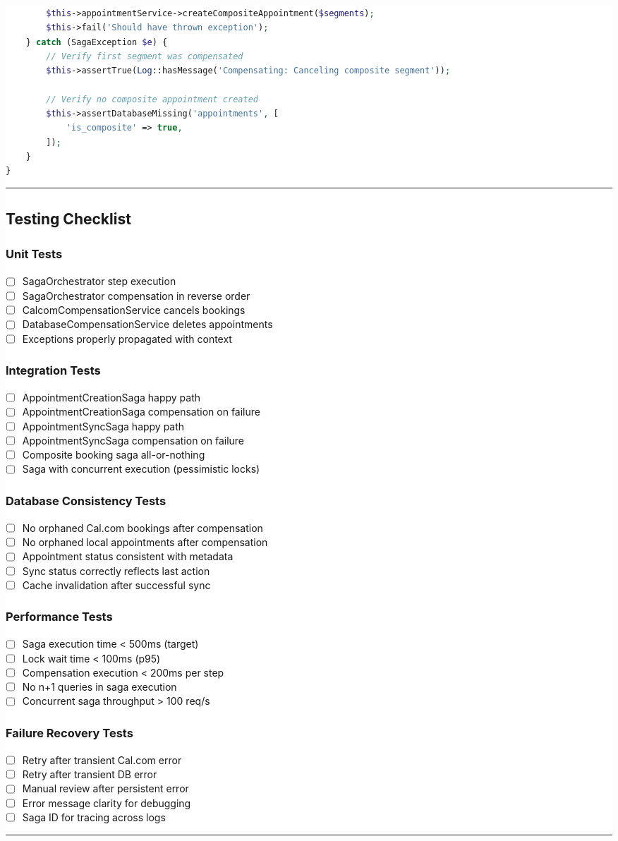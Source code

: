 ```php
        $this->appointmentService->createCompositeAppointment($segments);
        $this->fail('Should have thrown exception');
    } catch (SagaException $e) {
        // Verify first segment was compensated
        $this->assertTrue(Log::hasMessage('Compensating: Canceling composite segment'));

        // Verify no composite appointment created
        $this->assertDatabaseMissing('appointments', [
            'is_composite' => true,
        ]);
    }
}
```

---

## Testing Checklist

### Unit Tests
- [ ] SagaOrchestrator step execution
- [ ] SagaOrchestrator compensation in reverse order
- [ ] CalcomCompensationService cancels bookings
- [ ] DatabaseCompensationService deletes appointments
- [ ] Exceptions properly propagated with context

### Integration Tests
- [ ] AppointmentCreationSaga happy path
- [ ] AppointmentCreationSaga compensation on failure
- [ ] AppointmentSyncSaga happy path
- [ ] AppointmentSyncSaga compensation on failure
- [ ] Composite booking saga all-or-nothing
- [ ] Saga with concurrent execution (pessimistic locks)

### Database Consistency Tests
- [ ] No orphaned Cal.com bookings after compensation
- [ ] No orphaned local appointments after compensation
- [ ] Appointment status consistent with metadata
- [ ] Sync status correctly reflects last action
- [ ] Cache invalidation after successful sync

### Performance Tests
- [ ] Saga execution time < 500ms (target)
- [ ] Lock wait time < 100ms (p95)
- [ ] Compensation execution < 200ms per step
- [ ] No n+1 queries in saga execution
- [ ] Concurrent saga throughput > 100 req/s

### Failure Recovery Tests
- [ ] Retry after transient Cal.com error
- [ ] Retry after transient DB error
- [ ] Manual review after persistent error
- [ ] Error message clarity for debugging
- [ ] Saga ID for tracing across logs

---